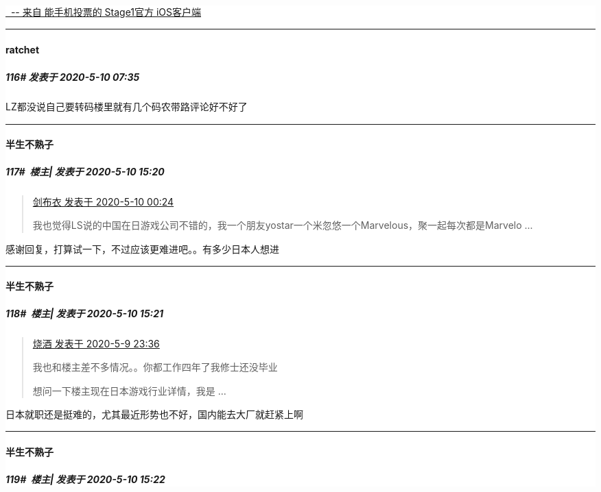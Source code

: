 [  -- 来自 能手机投票的 Stage1官方 iOS客户端](https://itunes.apple.com/fi/app/saraba1st/id1221237470?mt=8)







*****

####  ratchet  
##### 116#       发表于 2020-5-10 07:35




LZ都没说自己要转码楼里就有几个码农带路评论好不好了







*****

####  半生不熟子  
##### 117#         楼主| 发表于 2020-5-10 15:20



<blockquote><a href="httphttps://bbs.saraba1st.com/2b/forum.php?mod=redirect&amp;goto=findpost&amp;pid=47362694&amp;ptid=1933593" target="_blank">剑布衣 发表于 2020-5-10 00:24</a>

我也觉得LS说的中国在日游戏公司不错的，我一个朋友yostar一个米忽悠一个Marvelous，聚一起每次都是Marvelo ...</blockquote>
感谢回复，打算试一下，不过应该更难进吧。。有多少日本人想进







*****

####  半生不熟子  
##### 118#         楼主| 发表于 2020-5-10 15:21



<blockquote><a href="httphttps://bbs.saraba1st.com/2b/forum.php?mod=redirect&amp;goto=findpost&amp;pid=47362177&amp;ptid=1933593" target="_blank">烧酒 发表于 2020-5-9 23:36</a>

我也和楼主差不多情况。。你都工作四年了我修士还没毕业


想问一下楼主现在日本游戏行业详情，我是 ...</blockquote>
日本就职还是挺难的，尤其最近形势也不好，国内能去大厂就赶紧上啊







*****

####  半生不熟子  
##### 119#         楼主| 发表于 2020-5-10 15:22
